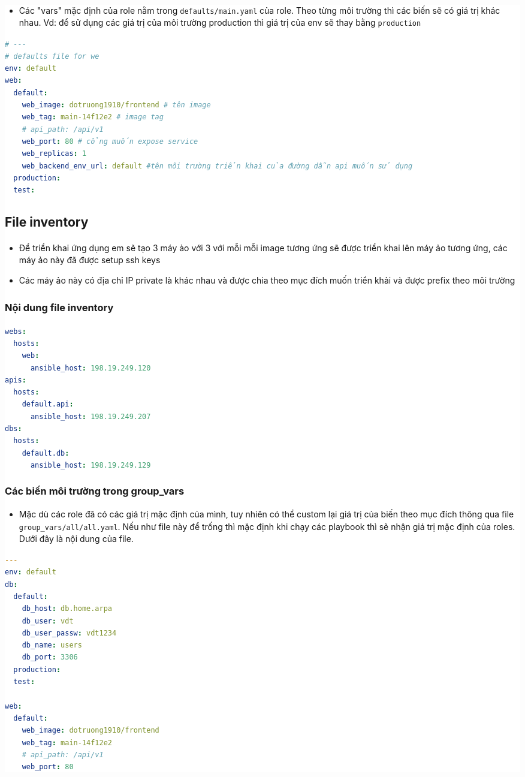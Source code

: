 - Các "vars" mặc định của role nằm trong `defaults/main.yaml` của role. Theo từng môi trường thì các biến sẽ có giá trị khác nhau. Vd: để sử dụng các giá trị của môi trường production thì giá trị của env sẽ thay bằng `production`
```yaml
# ---
# defaults file for we
env: default
web:
  default:
    web_image: dotruong1910/frontend # tên image
    web_tag: main-14f12e2 # image tag
    # api_path: /api/v1
    web_port: 80 # cổng muốn expose service
    web_replicas: 1
    web_backend_env_url: default #tên môi trường triển khai của đường dẫn api muốn sử dụng
  production:
  test:
```
## File inventory
- Để triển khai ứng dụng em sẽ tạo 3 máy ảo với 3 với mỗi mỗi image tương ứng sẽ được triển khai lên máy ảo tương ứng, các máy ảo này đã được setup ssh keys

- Các máy ảo này có địa chỉ IP private là khác nhau và được chia theo mục đích muốn triển khải và được prefix theo môi trường
### Nội dung file inventory
```yaml
webs:
  hosts:
    web:
      ansible_host: 198.19.249.120
apis:
  hosts:
    default.api:
      ansible_host: 198.19.249.207
dbs:
  hosts:
    default.db:
      ansible_host: 198.19.249.129
```
### Các biến môi trường trong group_vars
- Mặc dù các role đã có các giá trị mặc định của mình, tuy nhiên có thể custom lại giá trị của biến theo mục đích thông qua file `group_vars/all/all.yaml`. Nếu như file này để trống thì mặc định khi chạy các playbook thì sẽ nhận giá trị mặc định của roles. Dưới đây là nội dung của file.
```yaml
---
env: default
db:
  default:
    db_host: db.home.arpa
    db_user: vdt
    db_user_passw: vdt1234
    db_name: users
    db_port: 3306
  production:
  test:

web:
  default:
    web_image: dotruong1910/frontend
    web_tag: main-14f12e2
    # api_path: /api/v1
    web_port: 80
```
